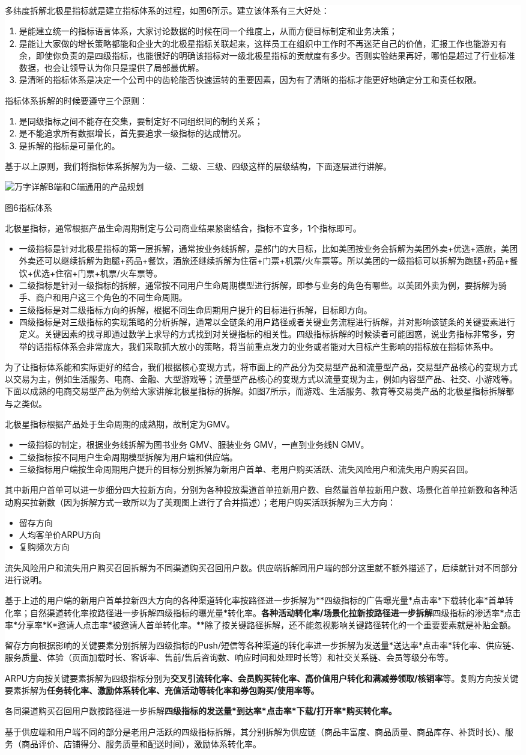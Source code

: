 多纬度拆解北极星指标就是建立指标体系的过程，如图6所示。建立该体系有三大好处：

1.  是能建立统一的指标语言体系，大家讨论数据的时候在同一个维度上，从而方便目标制定和业务决策；
2.  是能让大家做的增长策略都能和企业大的北极星指标关联起来，这样员工在组织中工作时不再迷茫自己的价值，汇报工作也能游刃有余，即使你负责的是四级指标，也能很好的明确该指标对一级北极星指标的贡献度有多少。否则实验结果再好，哪怕是超过了行业标准数据，也会让领导认为你只是提供了局部最优解。
3.  是清晰的指标体系是决定一个公司中的齿轮能否快速运转的重要因素，因为有了清晰的指标才能更好地确定分工和责任权限。

指标体系拆解的时候要遵守三个原则：

1.  是同级指标之间不能存在交集，要制定好不同组织间的制约关系；
2.  是不能追求所有数据增长，首先要追求一级指标的达成情况。
3.  是拆解的指标是可量化的。

基于以上原则，我们将指标体系拆解为为一级、二级、三级、四级这样的层级结构，下面逐层进行讲解。

![万字详解B端和C端通用的产品规划](https://image.yunyingpai.com/wp/2022/12/ixX6IadtLuWiRfvbxBla.png)

图6指标体系

北极星指标，通常根据产品生命周期制定与公司商业结果紧密结合，指标不宜多，1个指标即可。

*   一级指标是针对北极星指标的第一层拆解，通常按业务线拆解，是部门的大目标，比如美团按业务会拆解为美团外卖+优选+酒旅，美团外卖还可以继续拆解为跑腿+药品+餐饮，酒旅还继续拆解为住宿+门票+机票/火车票等。所以美团的一级指标可以拆解为跑腿+药品+餐饮+优选+住宿+门票+机票/火车票等。
*   二级指标是针对一级指标的拆解，通常按不同用户生命周期模型进行拆解，即参与业务的角色有哪些。以美团外卖为例，要拆解为骑手、商户和用户这三个角色的不同生命周期。
*   三级指标是对二级指标方向的拆解，根据不同生命周期用户提升的目标进行拆解，目标即方向。
*   四级指标是对三级指标的实现策略的分析拆解，通常以全链条的用户路径或者关键业务流程进行拆解，并对影响该链条的关键要素进行定义。关键因素的找寻即通过数学上求导的方式找到对关键指标的相关性。四级指标拆解的时候读者可能困惑，说业务指标非常多，穷举的话指标体系会非常庞大，我们采取抓大放小的策略，将当前重点发力的业务或者能对大目标产生影响的指标放在指标体系中。

为了让指标体系能和实际更好的结合，我们根据核心变现方式，将市面上的产品分为交易型产品和流量型产品，交易型产品核心的变现方式以交易为主，例如生活服务、电商、金融、大型游戏等；流量型产品核心的变现方式以流量变现为主，例如内容型产品、社交、小游戏等。下面以成熟的电商交易型产品为例给大家讲解北极星指标的拆解。如图7所示，而游戏、生活服务、教育等交易类产品的北极星指标拆解都与之类似。

北极星指标根据产品处于生命周期的成熟期，故制定为GMV。

*   一级指标的制定，根据业务线拆解为图书业务 GMV、服装业务 GMV，一直到业务线N GMV。
*   二级指标按不同用户生命周期模型拆解为用户端和供应端。
*   三级指标用户端按生命周期用户提升的目标分别拆解为新用户首单、老用户购买活跃、流失风险用户和流失用户购买召回。

其中新用户首单可以进一步细分四大拉新方向，分别为各种投放渠道首单拉新用户数、自然量首单拉新用户数、场景化首单拉新数和各种活动购买拉新数（因为拆解方式一致所以为了美观图上进行了合并描述）；老用户购买活跃拆解为三大方向：

*   留存方向
*   人均客单价ARPU方向
*   复购频次方向

流失风险用户和流失用户购买召回拆解为不同渠道购买召回用户数。供应端拆解同用户端的部分这里就不额外描述了，后续就针对不同部分进行说明。

基于上述的用户端的新用户首单拉新四大方向的各种渠道转化率按路径进一步拆解为**四级指标的广告曝光量\*点击率\*下载转化率\*首单转化率；自然渠道转化率按路径进一步拆解四级指标的曝光量\*转化率。**各种活动转化率/场景化拉新按路径进一步拆解**四级指标的渗透率\*点击率\*分享率\*K\*邀请人点击率\*被邀请人首单转化率。**除了按关键路径拆解，还不能忽视影响关键路径转化的一个重要要素就是补贴金额。

留存方向根据影响的关键要素分别拆解为四级指标的Push/短信等各种渠道的转化率进一步拆解为发送量\*送达率\*点击率\*转化率、供应链、服务质量、体验（页面加载时长、客诉率、售前/售后咨询数、响应时间和处理时长等）和社交关系链、会员等级分布等。

ARPU方向按关键要素拆解为四级指标分别为**交叉引流转化率、会员购买转化率、高价值用户转化和满减券领取/核销率**等。复购方向按关键要素拆解为**任务转化率、激励体系转化率、充值活动等转化率和券包购买/使用率等。**

各同渠道购买召回用户数按路径进一步拆解**四级指标的发送量\*到达率\*点击率\*下载/打开率\*购买转化率。**

基于供应端和用户端不同的部分是老用户活跃的四级指标拆解，其分别拆解为供应链（商品丰富度、商品质量、商品库存、补货时长）、服务（商品评价、店铺得分、服务质量和配送时间），激励体系转化率。
